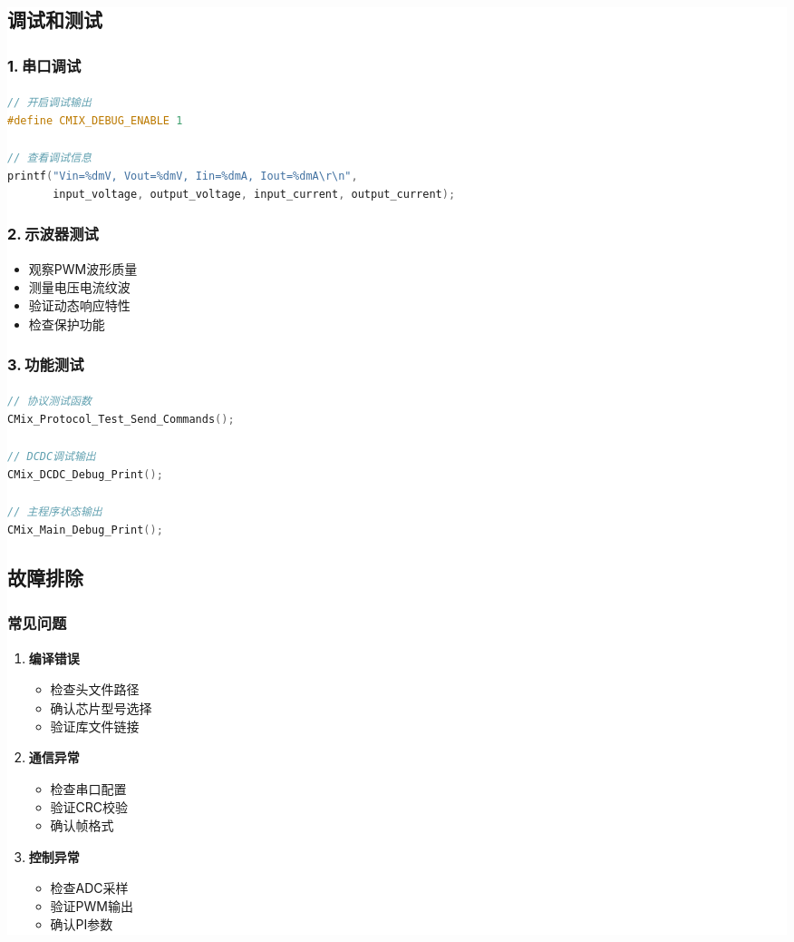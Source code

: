 ## 调试和测试

### 1. 串口调试

```c
// 开启调试输出
#define CMIX_DEBUG_ENABLE 1

// 查看调试信息
printf("Vin=%dmV, Vout=%dmV, Iin=%dmA, Iout=%dmA\r\n", 
       input_voltage, output_voltage, input_current, output_current);
```

### 2. 示波器测试

- 观察PWM波形质量
- 测量电压电流纹波
- 验证动态响应特性
- 检查保护功能

### 3. 功能测试

```c
// 协议测试函数
CMix_Protocol_Test_Send_Commands();

// DCDC调试输出
CMix_DCDC_Debug_Print();

// 主程序状态输出  
CMix_Main_Debug_Print();
```

## 故障排除

### 常见问题

1. **编译错误**
   - 检查头文件路径
   - 确认芯片型号选择
   - 验证库文件链接

2. **通信异常**
   - 检查串口配置
   - 验证CRC校验
   - 确认帧格式

3. **控制异常**
   - 检查ADC采样
   - 验证PWM输出
   - 确认PI参数
